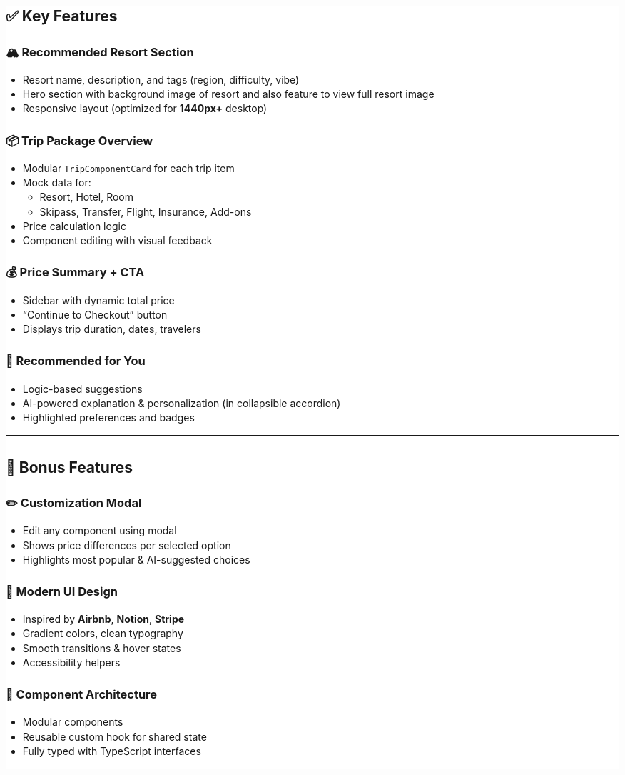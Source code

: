 ## ✅ Key Features

### 🏔 Recommended Resort Section

- Resort name, description, and tags (region, difficulty, vibe)
- Hero section with background image of resort and also feature to view full resort image
- Responsive layout (optimized for **1440px+** desktop)

### 📦 Trip Package Overview

- Modular `TripComponentCard` for each trip item
- Mock data for:
  - Resort, Hotel, Room
  - Skipass, Transfer, Flight, Insurance, Add-ons
- Price calculation logic
- Component editing with visual feedback

### 💰 Price Summary + CTA

- Sidebar with dynamic total price
- “Continue to Checkout” button
- Displays trip duration, dates, travelers

### 🤖 Recommended for You

- Logic-based suggestions
- AI-powered explanation & personalization (in collapsible accordion)
- Highlighted preferences and badges

---

## 🌟 Bonus Features

### ✏️ Customization Modal

- Edit any component using modal
- Shows price differences per selected option
- Highlights most popular & AI-suggested choices

### 🎨 Modern UI Design

- Inspired by **Airbnb**, **Notion**, **Stripe**
- Gradient colors, clean typography
- Smooth transitions & hover states
- Accessibility helpers

### 🧩 Component Architecture

- Modular components
- Reusable custom hook for shared state
- Fully typed with TypeScript interfaces

---